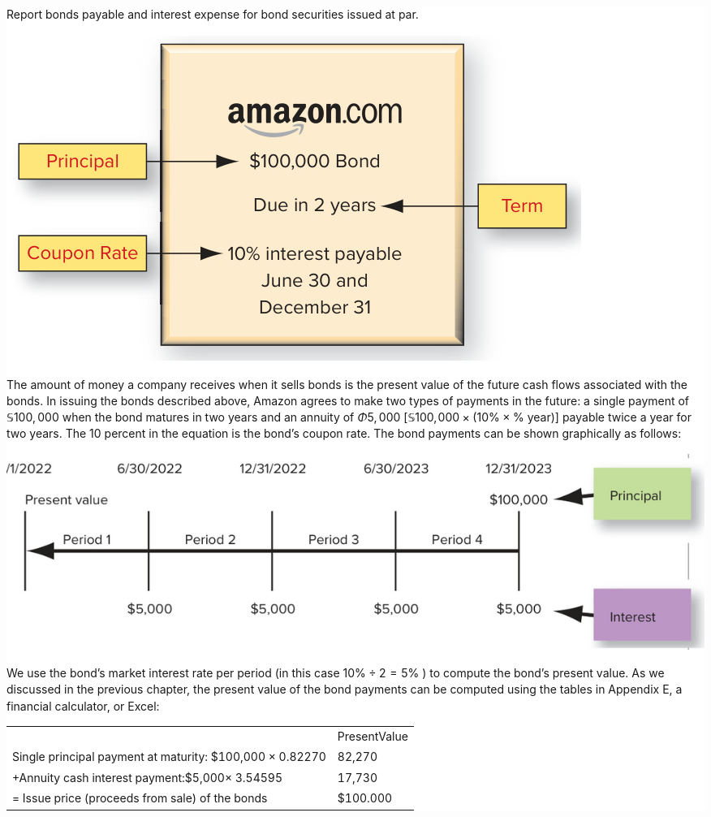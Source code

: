 Report bonds payable and interest expense for bond securities issued at par.  

![](images/ca50c370c14e5520bacb978eed1840828dd2bfcb5d7acdd17cba136227398d14.jpg)  

The amount of money a company receives when it sells bonds is the present value of the future cash flows associated with the bonds. In issuing the bonds described above, Amazon agrees to make two types of payments in the future: a single payment of $\mathbb{S}100{,}000$ when the bond matures in two years and an annuity of $\Phi5{,}000$ $[\mathbb{S}100,\!000\times(10\%\times\%$ year)] payable twice a year for two years. The 10 percent in the equation is the bond’s coupon rate. The bond payments can be shown graphically as follows:  

![](images/89dfae783e8ded5bb643901c642fa61478ec18664170e19d54492bbfa6379dc6.jpg)  

We use the bond’s market interest rate per period (in this case $10\%\div2=5\%$ ) to compute the bond’s present value. As we discussed in the previous chapter, the present value of the bond payments can be computed using the tables in Appendix E, a financial calculator, or Excel:  

<html><body><table><tr><td></td><td>PresentValue</td></tr><tr><td>Single principal payment at maturity: $100,000 × 0.82270</td><td>82,270</td></tr><tr><td>+Annuity cash interest payment:$5,000× 3.54595</td><td>17,730</td></tr><tr><td>= Issue price (proceeds from sale) of the bonds</td><td>$100.000</td></tr></table></body></html>  
